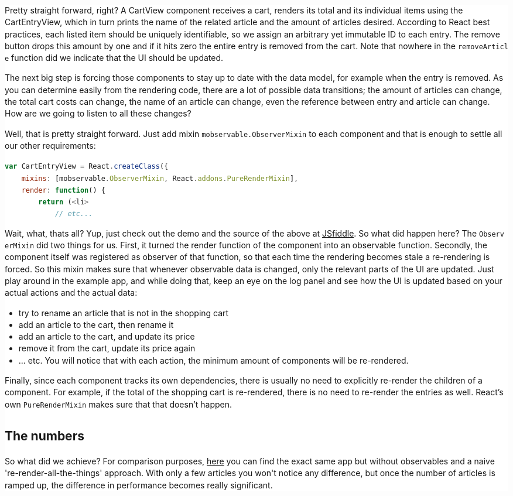 Pretty straight forward, right? A CartView component receives a cart, renders its total and its individual items using the CartEntryView, 
which in turn prints the name of the related article and the amount of articles desired.
According to React best practices, each listed item should be uniquely identifiable, so we assign an arbitrary yet immutable ID to each entry.
The remove button drops this amount by one and if it hits zero the entire entry is removed from the cart.
Note that nowhere in the `removeArticle` function did we indicate that the UI should be updated.

The next big step is forcing those components to stay up to date with the data model, for example when the entry is removed.
As you can determine easily from the rendering code, there are a lot of possible data transitions; the amount of articles can change, the total cart costs can change,
the name of an article can change, even the reference between entry and article can change. How are we going to listen to all these changes?

Well, that is pretty straight forward. Just add mixin `mobservable.ObserverMixin` to each component and that is enough to settle all our other requirements:

```javascript
var CartEntryView = React.createClass({
    mixins: [mobservable.ObserverMixin, React.addons.PureRenderMixin],
    render: function() {
        return (<li>
            // etc...
```

Wait, what, thats all? Yup, just check out the demo and the source of the above at [JSfiddle](https://jsfiddle.net/mweststrate/46vL0phw/).
So what did happen here? The `ObserverMixin` did two things for us.
First, it turned the render function of the component into an observable function.
Secondly, the component itself was registered as observer of that function, so that each time the rendering becomes stale a re-rendering is forced.
So this mixin makes sure that whenever observable data is changed, only the relevant parts of the UI are updated.
Just play around in the example app, and while doing that, keep an eye on the log panel and see how the UI is updated based on your actual actions and the actual data:

* try to rename an article that is not in the shopping cart
* add an article to the cart, then rename it
* add an article to the cart, and update its price
* remove it from the cart, update its price again
* ... etc. You will notice that with each action, the minimum amount of components will be re-rendered.

Finally, since each component tracks its own dependencies, there is usually no need to explicitly re-render the children of a component.
For example, if the total of the shopping cart is re-rendered, there is no need to re-render the entries as well. React’s own `PureRenderMixin` makes sure that that doesn’t happen.

## The numbers

So what did we achieve? For comparison purposes, [here](https://jsfiddle.net/mweststrate/wr2hcdwL/) you can find the exact same app but without observables and a naive 're-render-all-the-things' approach.
With only a few articles you won't notice any difference, but once the number of articles is ramped up, the difference in performance becomes really significant.

